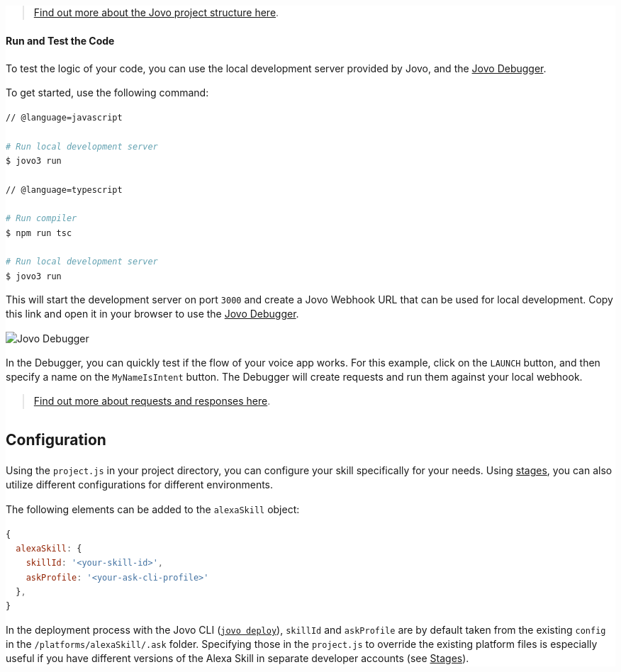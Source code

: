 > [Find out more about the Jovo project structure here](https://v3.jovo.tech/docs/project-structure).


#### Run and Test the Code

To test the logic of your code, you can use the local development server provided by Jovo, and the [Jovo Debugger](https://v3.jovo.tech/marketplace/jovo-plugin-debugger). 

To get started, use the following command:

```sh
// @language=javascript

# Run local development server
$ jovo3 run

// @language=typescript

# Run compiler
$ npm run tsc

# Run local development server
$ jovo3 run
```

This will start the development server on port `3000` and create a Jovo Webhook URL that can be used for local development. Copy this link and open it in your browser to use the [Jovo Debugger](https://v3.jovo.tech/marketplace/jovo-plugin-debugger).

![Jovo Debugger](https://v3.jovo.tech/img/docs/v3/jovo-debugger-helloworld.gif)

In the Debugger, you can quickly test if the flow of your voice app works. For this example, click on the `LAUNCH` button, and then specify a name on the `MyNameIsIntent` button. The Debugger will create requests and run them against your local webhook.
 
> [Find out more about requests and responses here](https://v3.jovo.tech/docs/requests-responses).

## Configuration

Using the `project.js` in your project directory, you can configure your skill specifically for your needs. Using [stages](https://v3.jovo.tech/docs/project-js#stages), you can also utilize different configurations for different environments.

The following elements can be added to the `alexaSkill` object:

```js
{
  alexaSkill: {
    skillId: '<your-skill-id>',
    askProfile: '<your-ask-cli-profile>'
  },
}
```

In the deployment process with the Jovo CLI ([`jovo deploy`](../basic-concepts/cli/deploy './cli/deploy')), `skillId` and `askProfile` are by default taken from the existing `config` in the `/platforms/alexaSkill/.ask` folder. Specifying those in the `project.js` to override the existing platform files is especially useful if you have different versions of the Alexa Skill in separate developer accounts (see [Stages](#stages)).
